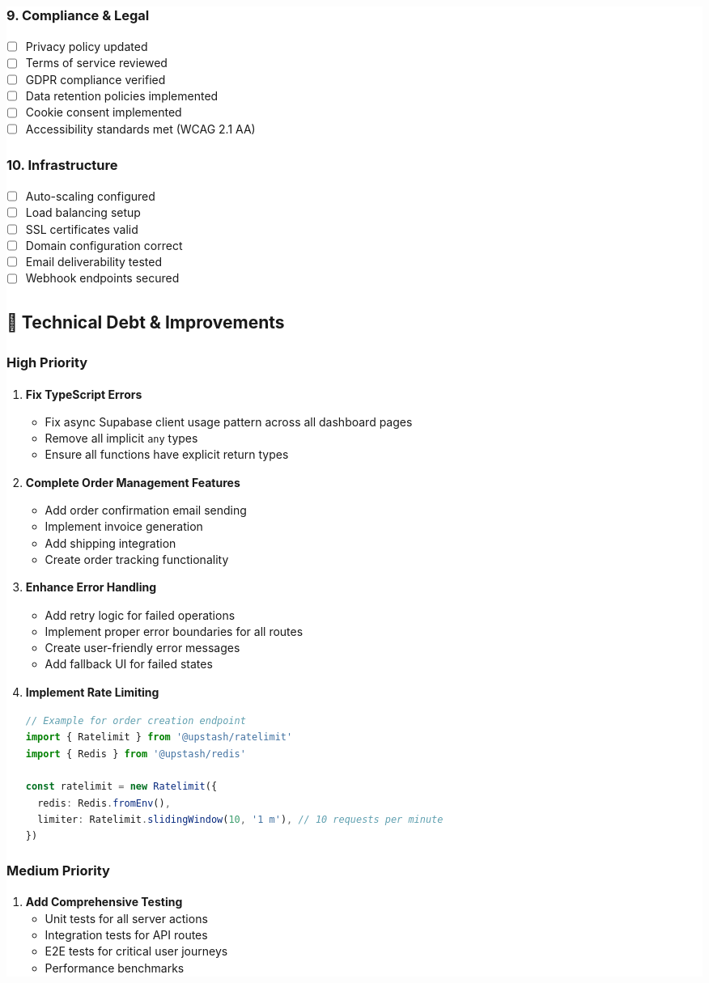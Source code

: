 ### 9. Compliance & Legal
- [ ] Privacy policy updated
- [ ] Terms of service reviewed
- [ ] GDPR compliance verified
- [ ] Data retention policies implemented
- [ ] Cookie consent implemented
- [ ] Accessibility standards met (WCAG 2.1 AA)

### 10. Infrastructure
- [ ] Auto-scaling configured
- [ ] Load balancing setup
- [ ] SSL certificates valid
- [ ] Domain configuration correct
- [ ] Email deliverability tested
- [ ] Webhook endpoints secured

## 🔧 Technical Debt & Improvements

### High Priority
1. **Fix TypeScript Errors**
   - Fix async Supabase client usage pattern across all dashboard pages
   - Remove all implicit `any` types
   - Ensure all functions have explicit return types

2. **Complete Order Management Features**
   - Add order confirmation email sending
   - Implement invoice generation
   - Add shipping integration
   - Create order tracking functionality

3. **Enhance Error Handling**
   - Add retry logic for failed operations
   - Implement proper error boundaries for all routes
   - Create user-friendly error messages
   - Add fallback UI for failed states

4. **Implement Rate Limiting**
   ```typescript
   // Example for order creation endpoint
   import { Ratelimit } from '@upstash/ratelimit'
   import { Redis } from '@upstash/redis'

   const ratelimit = new Ratelimit({
     redis: Redis.fromEnv(),
     limiter: Ratelimit.slidingWindow(10, '1 m'), // 10 requests per minute
   })
   ```

### Medium Priority
1. **Add Comprehensive Testing**
   - Unit tests for all server actions
   - Integration tests for API routes
   - E2E tests for critical user journeys
   - Performance benchmarks
